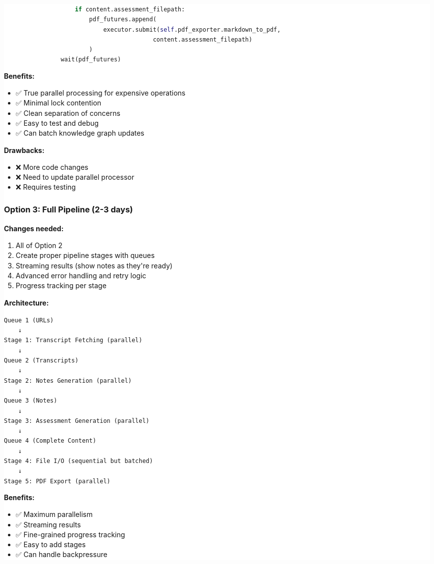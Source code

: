 ```python
                    if content.assessment_filepath:
                        pdf_futures.append(
                            executor.submit(self.pdf_exporter.markdown_to_pdf,
                                          content.assessment_filepath)
                        )
                wait(pdf_futures)
```

**Benefits:**
- ✅ True parallel processing for expensive operations
- ✅ Minimal lock contention
- ✅ Clean separation of concerns
- ✅ Easy to test and debug
- ✅ Can batch knowledge graph updates

**Drawbacks:**
- ❌ More code changes
- ❌ Need to update parallel processor
- ❌ Requires testing

### Option 3: Full Pipeline (2-3 days)

**Changes needed:**
1. All of Option 2
2. Create proper pipeline stages with queues
3. Streaming results (show notes as they're ready)
4. Advanced error handling and retry logic
5. Progress tracking per stage

**Architecture:**
```
Queue 1 (URLs)
    ↓
Stage 1: Transcript Fetching (parallel)
    ↓
Queue 2 (Transcripts)
    ↓
Stage 2: Notes Generation (parallel)
    ↓
Queue 3 (Notes)
    ↓
Stage 3: Assessment Generation (parallel)
    ↓
Queue 4 (Complete Content)
    ↓
Stage 4: File I/O (sequential but batched)
    ↓
Stage 5: PDF Export (parallel)
```

**Benefits:**
- ✅ Maximum parallelism
- ✅ Streaming results
- ✅ Fine-grained progress tracking
- ✅ Easy to add stages
- ✅ Can handle backpressure
